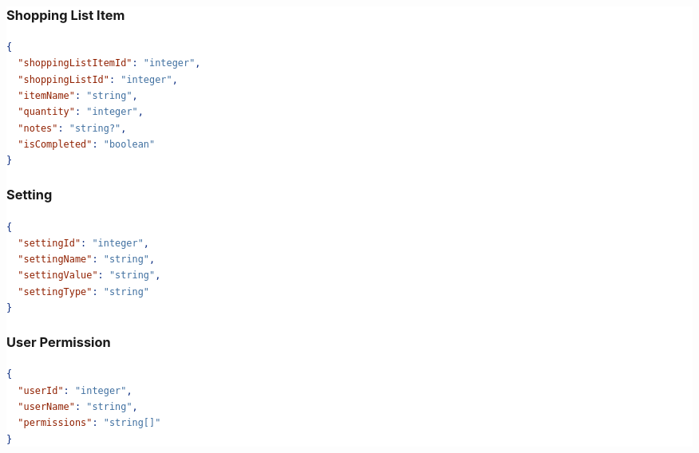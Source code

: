 ### Shopping List Item
```json
{
  "shoppingListItemId": "integer",
  "shoppingListId": "integer",
  "itemName": "string",
  "quantity": "integer",
  "notes": "string?",
  "isCompleted": "boolean"
}
```

### Setting
```json
{
  "settingId": "integer",
  "settingName": "string",
  "settingValue": "string",
  "settingType": "string"
}
```

### User Permission
```json
{
  "userId": "integer",
  "userName": "string",
  "permissions": "string[]"
}
``` 